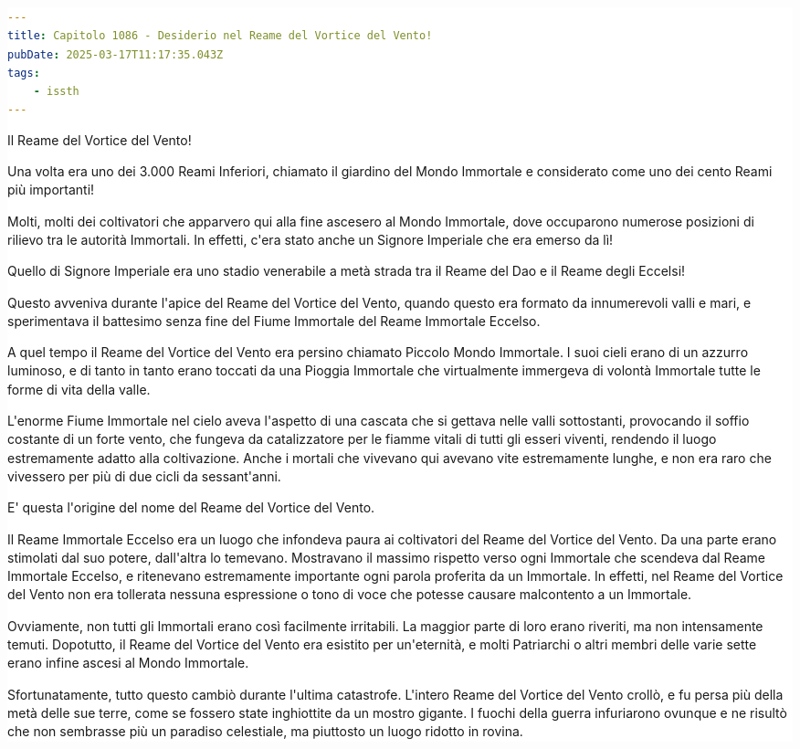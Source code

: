 ```yaml
---
title: Capitolo 1086 - Desiderio nel Reame del Vortice del Vento!
pubDate: 2025-03-17T11:17:35.043Z
tags:
    - issth
---
```



Il Reame del Vortice del Vento! 


Una volta era uno dei 3.000 Reami Inferiori, chiamato il giardino del Mondo Immortale e considerato come uno dei cento Reami più importanti! 


Molti, molti dei coltivatori che apparvero qui alla fine ascesero al Mondo Immortale, dove occuparono numerose posizioni di rilievo tra le autorità Immortali. In effetti, c'era stato anche un Signore Imperiale che era emerso da lì! 


Quello di Signore Imperiale era uno stadio venerabile a metà strada tra il Reame del Dao e il Reame degli Eccelsi! 


Questo avveniva durante l'apice del Reame del Vortice del Vento, quando questo era formato da innumerevoli valli e mari, e sperimentava il battesimo senza fine del Fiume Immortale del Reame Immortale Eccelso. 


A quel tempo il Reame del Vortice del Vento era persino chiamato Piccolo Mondo Immortale. I suoi cieli erano di un azzurro luminoso, e di tanto in tanto erano toccati da una Pioggia Immortale che virtualmente immergeva di volontà Immortale tutte le forme di vita della valle. 


L'enorme Fiume Immortale nel cielo aveva l'aspetto di una cascata che si gettava nelle valli sottostanti, provocando il soffio costante di un forte vento, che fungeva da catalizzatore per le fiamme vitali di tutti gli esseri viventi, rendendo il luogo estremamente adatto alla coltivazione. Anche i mortali che vivevano qui avevano vite estremamente lunghe, e non era raro che vivessero per più di due cicli da sessant'anni. 


E' questa l'origine del nome del Reame del Vortice del Vento. 


Il Reame Immortale Eccelso era un luogo che infondeva paura ai coltivatori del Reame del Vortice del Vento. Da una parte erano stimolati dal suo potere, dall'altra lo temevano. Mostravano il massimo rispetto verso ogni Immortale che scendeva dal Reame Immortale Eccelso, e ritenevano estremamente importante ogni parola proferita da un Immortale. In effetti, nel Reame del Vortice del Vento non era tollerata nessuna espressione o tono di voce che potesse causare malcontento a un Immortale. 


Ovviamente, non tutti gli Immortali erano così facilmente irritabili. La maggior parte di loro erano riveriti, ma non intensamente temuti. Dopotutto, il Reame del Vortice del Vento era esistito per un'eternità, e molti Patriarchi o altri membri delle varie sette erano infine ascesi al Mondo Immortale. 


Sfortunatamente, tutto questo cambiò durante l'ultima catastrofe. L'intero Reame del Vortice del Vento crollò, e fu persa più della metà delle sue terre, come se fossero state inghiottite da un mostro gigante. I fuochi della guerra infuriarono ovunque e ne risultò che non sembrasse più un paradiso celestiale, ma piuttosto un luogo ridotto in rovina. 
